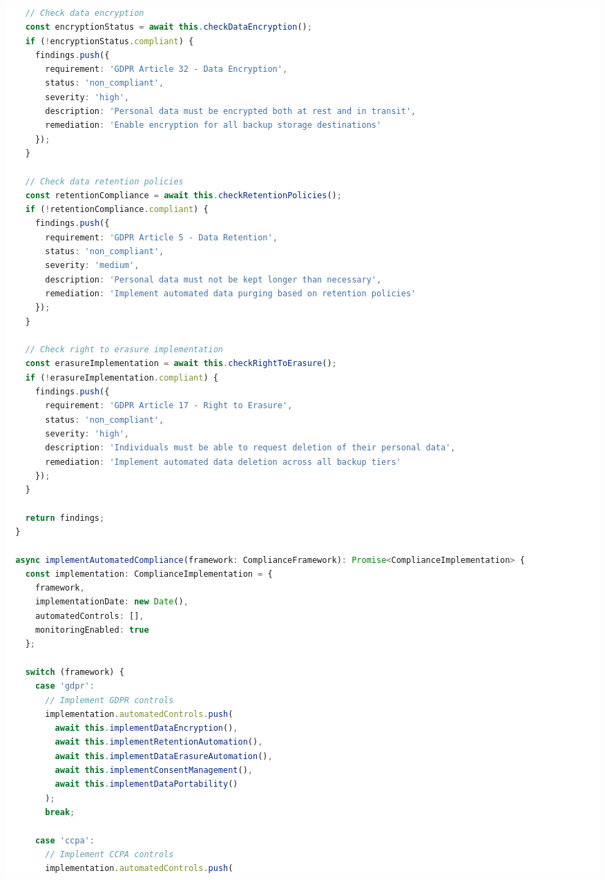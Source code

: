 ```typescript
    // Check data encryption
    const encryptionStatus = await this.checkDataEncryption();
    if (!encryptionStatus.compliant) {
      findings.push({
        requirement: 'GDPR Article 32 - Data Encryption',
        status: 'non_compliant',
        severity: 'high',
        description: 'Personal data must be encrypted both at rest and in transit',
        remediation: 'Enable encryption for all backup storage destinations'
      });
    }

    // Check data retention policies
    const retentionCompliance = await this.checkRetentionPolicies();
    if (!retentionCompliance.compliant) {
      findings.push({
        requirement: 'GDPR Article 5 - Data Retention',
        status: 'non_compliant',
        severity: 'medium',
        description: 'Personal data must not be kept longer than necessary',
        remediation: 'Implement automated data purging based on retention policies'
      });
    }

    // Check right to erasure implementation
    const erasureImplementation = await this.checkRightToErasure();
    if (!erasureImplementation.compliant) {
      findings.push({
        requirement: 'GDPR Article 17 - Right to Erasure',
        status: 'non_compliant',
        severity: 'high',
        description: 'Individuals must be able to request deletion of their personal data',
        remediation: 'Implement automated data deletion across all backup tiers'
      });
    }

    return findings;
  }

  async implementAutomatedCompliance(framework: ComplianceFramework): Promise<ComplianceImplementation> {
    const implementation: ComplianceImplementation = {
      framework,
      implementationDate: new Date(),
      automatedControls: [],
      monitoringEnabled: true
    };

    switch (framework) {
      case 'gdpr':
        // Implement GDPR controls
        implementation.automatedControls.push(
          await this.implementDataEncryption(),
          await this.implementRetentionAutomation(),
          await this.implementDataErasureAutomation(),
          await this.implementConsentManagement(),
          await this.implementDataPortability()
        );
        break;

      case 'ccpa':
        // Implement CCPA controls
        implementation.automatedControls.push(
```